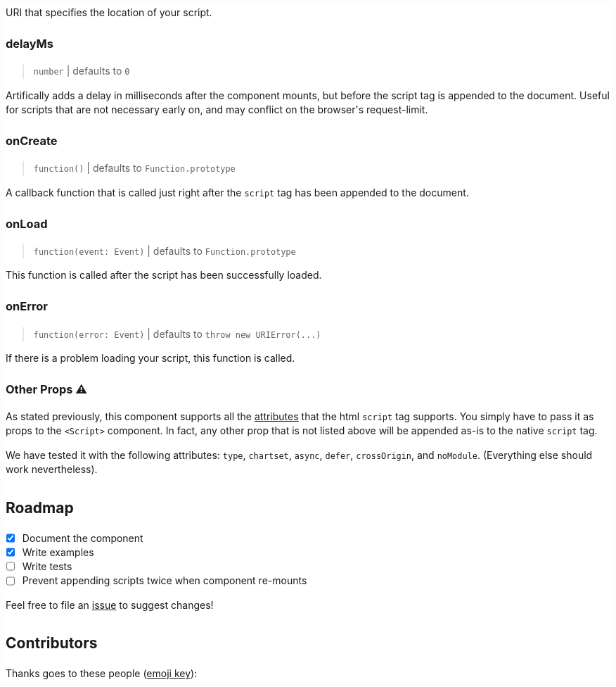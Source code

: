 URI that specifies the location of your script.

### delayMs

> `number` | defaults to `0`

Artifically adds a delay in milliseconds after the component mounts, but before
the script tag is appended to the document. Useful for scripts that are not
necessary early on, and may conflict on the browser's request-limit.

### onCreate

> `function()` | defaults to `Function.prototype`

A callback function that is called just right after the `script` tag has been
appended to the document.

### onLoad

> `function(event: Event)` | defaults to `Function.prototype`

This function is called after the script has been successfully loaded. 

### onError

> `function(error: Event)` | defaults to `throw new URIError(...)`

If there is a problem loading your script, this function is called.


### Other Props ⚠️

As stated previously, this component supports all the
[attributes](https://developer.mozilla.org/en-US/docs/Web/API/HTMLScriptElement)
that the html `script` tag supports. You simply have to pass it as props to the
`<Script>` component. In fact, any other prop that is not listed above will
be appended as-is to the native `script` tag.

We have tested it with the following attributes: `type`, `chartset`, `async`,
`defer`, `crossOrigin`, and `noModule`. (Everything else should work
nevertheless).

## Roadmap

- [x] Document the component
- [x] Write examples
- [ ] Write tests
- [ ] Prevent appending scripts twice when component re-mounts

Feel free to file an [issue](https://github.com/gumgum/react-script-tag/issues)
to suggest changes!

## Contributors

Thanks goes to these people ([emoji key](https://github.com/kentcdodds/all-contributors#emoji-key)):
